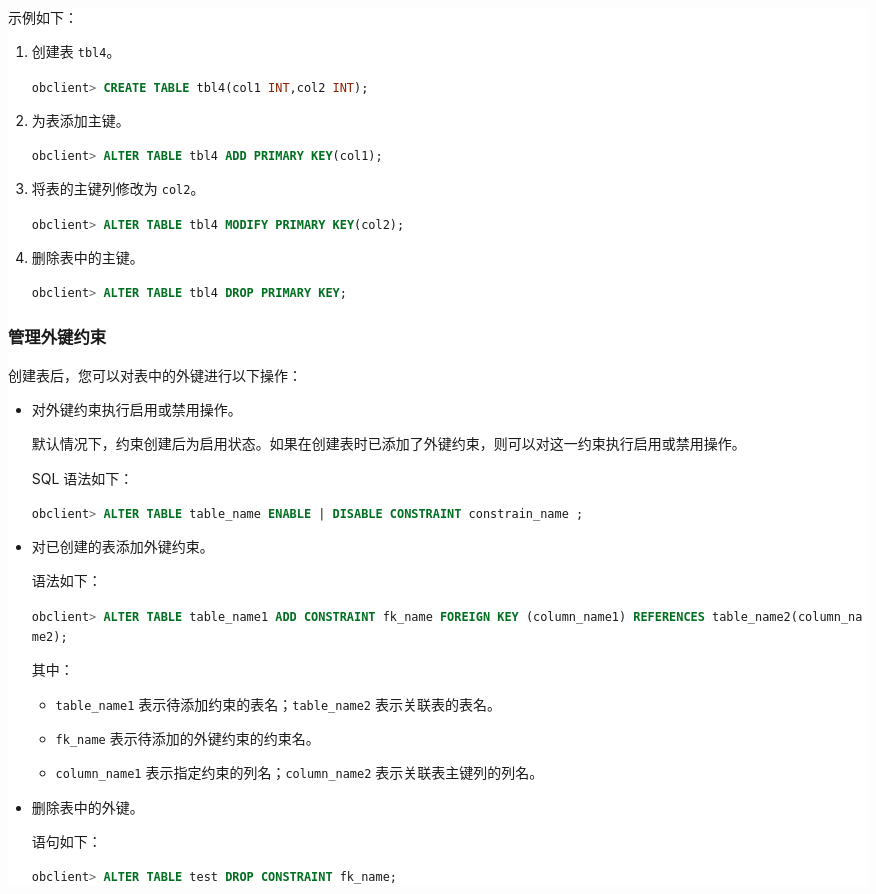 示例如下：

1. 创建表 `tbl4`。

   ```sql
   obclient> CREATE TABLE tbl4(col1 INT,col2 INT);
   ```

2. 为表添加主键。

   ```sql
   obclient> ALTER TABLE tbl4 ADD PRIMARY KEY(col1);
   ```

3. 将表的主键列修改为 `col2`。

   ```sql
   obclient> ALTER TABLE tbl4 MODIFY PRIMARY KEY(col2);
   ```

4. 删除表中的主键。

   ```sql
   obclient> ALTER TABLE tbl4 DROP PRIMARY KEY;
   ```

### 管理外键约束

创建表后，您可以对表中的外键进行以下操作：

* 对外键约束执行启用或禁用操作。

  默认情况下，约束创建后为启用状态。如果在创建表时已添加了外键约束，则可以对这一约束执行启用或禁用操作。

  SQL 语法如下：

  ```sql
  obclient> ALTER TABLE table_name ENABLE | DISABLE CONSTRAINT constrain_name ;
  ```

* 对已创建的表添加外键约束。

  语法如下：

  ```sql
  obclient> ALTER TABLE table_name1 ADD CONSTRAINT fk_name FOREIGN KEY (column_name1) REFERENCES table_name2(column_name2);
  ```

  其中：
  
  * `table_name1` 表示待添加约束的表名；`table_name2` 表示关联表的表名。

  * `fk_name` 表示待添加的外键约束的约束名。

  * `column_name1` 表示指定约束的列名；`column_name2` 表示关联表主键列的列名。

* 删除表中的外键。

  语句如下：

  ```sql
  obclient> ALTER TABLE test DROP CONSTRAINT fk_name;
  ```

